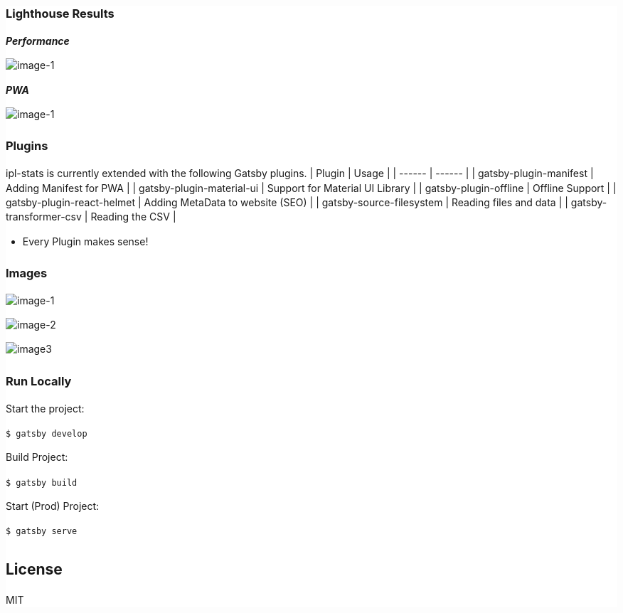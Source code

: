 ### Lighthouse Results

***Performance***

![image-1](https://i.ibb.co/qRybVCW/Screenshot-12.png)

***PWA***

![image-1](https://i.ibb.co/Np89Ww0/Screenshot-14.png)

### Plugins

ipl-stats is currently extended with the following Gatsby plugins.
| Plugin | Usage |
| ------ | ------ |
| gatsby-plugin-manifest | Adding Manifest for PWA |
| gatsby-plugin-material-ui | Support for Material UI Library |
| gatsby-plugin-offline | Offline Support |
| gatsby-plugin-react-helmet | Adding MetaData to website (SEO) |
| gatsby-source-filesystem | Reading files and data |
| gatsby-transformer-csv | Reading the CSV |
- Every Plugin makes sense!

### Images
![image-1](https://i.ibb.co/wCPxcBJ/Capture.png)

![image-2](https://i.ibb.co/ry47XR7/Capture1.png)

![image3](https://i.ibb.co/T1Yj4gD/Screenshot-9.png)


### Run Locally
Start the project:
```sh
$ gatsby develop
```

Build Project:
```sh
$ gatsby build
```

Start (Prod) Project:
```sh
$ gatsby serve
```

License
----



MIT




   [Gatsby]: <https://www.gatsbyjs.com/>
   [Material UI]: <https://material-ui.com/>
   [react-chartjs-2]: <https://github.com/jerairrest/react-chartjs-2>
   [react-virtualized]: <https://github.com/bvaughn/react-virtualized>
   

   